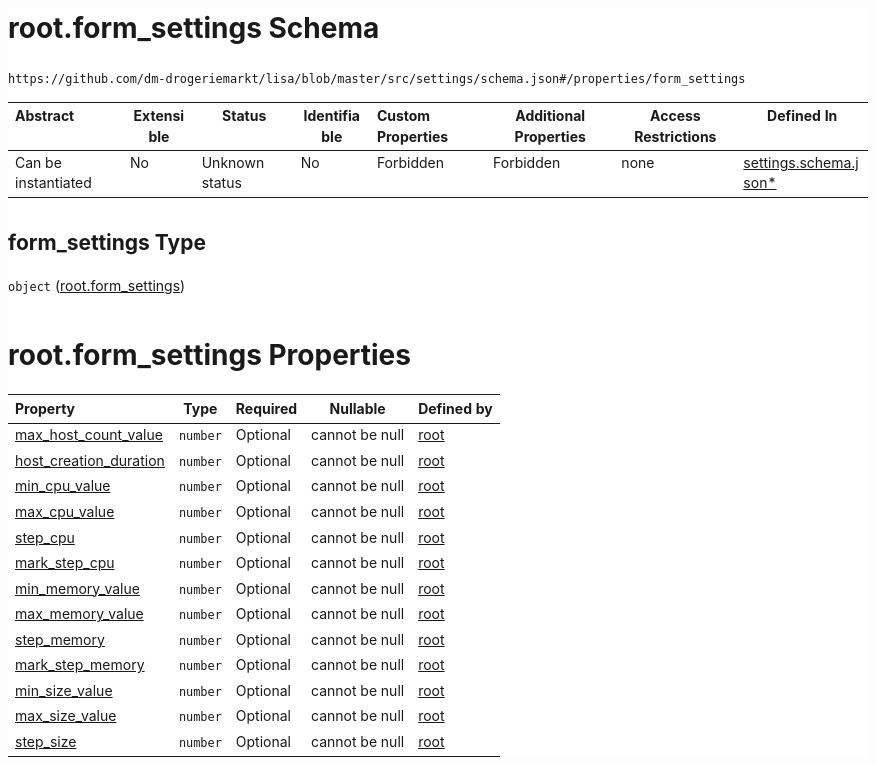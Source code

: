 # root.form_settings Schema

```txt
https://github.com/dm-drogeriemarkt/lisa/blob/master/src/settings/schema.json#/properties/form_settings
```




| Abstract            | Extensible | Status         | Identifiable | Custom Properties | Additional Properties | Access Restrictions | Defined In                                                                               |
| :------------------ | ---------- | -------------- | ------------ | :---------------- | --------------------- | ------------------- | ---------------------------------------------------------------------------------------- |
| Can be instantiated | No         | Unknown status | No           | Forbidden         | Forbidden             | none                | [settings.schema.json\*](../../src/settings/settings.schema.json "open original schema") |

## form_settings Type

`object` ([root.form_settings](settings-properties-rootform_settings.md))

# root.form_settings Properties

| Property                                          | Type     | Required | Nullable       | Defined by                                                                                                                                                                                                                               |
| :------------------------------------------------ | -------- | -------- | -------------- | :--------------------------------------------------------------------------------------------------------------------------------------------------------------------------------------------------------------------------------------- |
| [max_host_count_value](#max_host_count_value)     | `number` | Optional | cannot be null | [root](settings-properties-rootform_settings-properties-max_host_count_value.md "https&#x3A;//github.com/dm-drogeriemarkt/lisa/blob/master/src/settings/schema.json#/properties/form_settings/properties/max_host_count_value")          |
| [host_creation_duration](#host_creation_duration) | `number` | Optional | cannot be null | [root](settings-properties-rootform_settings-properties-host_creation_duration.md "https&#x3A;//github.com/dm-drogeriemarkt/lisa/blob/master/src/settings/schema.json#/properties/form_settings/properties/host_creation_duration")      |
| [min_cpu_value](#min_cpu_value)                   | `number` | Optional | cannot be null | [root](settings-properties-rootform_settings-properties-min_cpu_value.md "https&#x3A;//github.com/dm-drogeriemarkt/lisa/blob/master/src/settings/schema.json#/properties/form_settings/properties/min_cpu_value")                        |
| [max_cpu_value](#max_cpu_value)                   | `number` | Optional | cannot be null | [root](settings-properties-rootform_settings-properties-max_cpu_value.md "https&#x3A;//github.com/dm-drogeriemarkt/lisa/blob/master/src/settings/schema.json#/properties/form_settings/properties/max_cpu_value")                        |
| [step_cpu](#step_cpu)                             | `number` | Optional | cannot be null | [root](settings-properties-rootform_settings-properties-step_cpu.md "https&#x3A;//github.com/dm-drogeriemarkt/lisa/blob/master/src/settings/schema.json#/properties/form_settings/properties/step_cpu")                                  |
| [mark_step_cpu](#mark_step_cpu)                   | `number` | Optional | cannot be null | [root](settings-properties-rootform_settings-properties-mark_step_cpu.md "https&#x3A;//github.com/dm-drogeriemarkt/lisa/blob/master/src/settings/schema.json#/properties/form_settings/properties/mark_step_cpu")                        |
| [min_memory_value](#min_memory_value)             | `number` | Optional | cannot be null | [root](settings-properties-rootform_settings-properties-min_memory_value.md "https&#x3A;//github.com/dm-drogeriemarkt/lisa/blob/master/src/settings/schema.json#/properties/form_settings/properties/min_memory_value")                  |
| [max_memory_value](#max_memory_value)             | `number` | Optional | cannot be null | [root](settings-properties-rootform_settings-properties-max_memory_value.md "https&#x3A;//github.com/dm-drogeriemarkt/lisa/blob/master/src/settings/schema.json#/properties/form_settings/properties/max_memory_value")                  |
| [step_memory](#step_memory)                       | `number` | Optional | cannot be null | [root](settings-properties-rootform_settings-properties-step_memory.md "https&#x3A;//github.com/dm-drogeriemarkt/lisa/blob/master/src/settings/schema.json#/properties/form_settings/properties/step_memory")                            |
| [mark_step_memory](#mark_step_memory)             | `number` | Optional | cannot be null | [root](settings-properties-rootform_settings-properties-mark_step_memory.md "https&#x3A;//github.com/dm-drogeriemarkt/lisa/blob/master/src/settings/schema.json#/properties/form_settings/properties/mark_step_memory")                  |
| [min_size_value](#min_size_value)                 | `number` | Optional | cannot be null | [root](settings-properties-rootform_settings-properties-min_size_value.md "https&#x3A;//github.com/dm-drogeriemarkt/lisa/blob/master/src/settings/schema.json#/properties/form_settings/properties/min_size_value")                      |
| [max_size_value](#max_size_value)                 | `number` | Optional | cannot be null | [root](settings-properties-rootform_settings-properties-max_size_value.md "https&#x3A;//github.com/dm-drogeriemarkt/lisa/blob/master/src/settings/schema.json#/properties/form_settings/properties/max_size_value")                      |
| [step_size](#step_size)                           | `number` | Optional | cannot be null | [root](settings-properties-rootform_settings-properties-step_size.md "https&#x3A;//github.com/dm-drogeriemarkt/lisa/blob/master/src/settings/schema.json#/properties/form_settings/properties/step_size")                                |